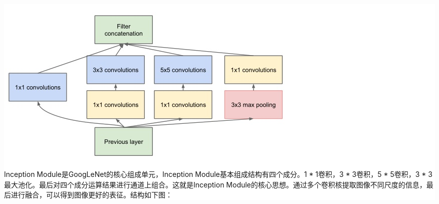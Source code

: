 ![](https://raw.githubusercontent.com/178518/book/master/assets/v1.png)

Inception Module是GoogLeNet的核心组成单元，Inception Module基本组成结构有四个成分。1 * 1卷积，3 * 3卷积，5 * 5卷积，3 * 3最大池化。最后对四个成分运算结果进行通道上组合。这就是Inception Module的核心思想。通过多个卷积核提取图像不同尺度的信息，最后进行融合，可以得到图像更好的表征。结构如下图：
